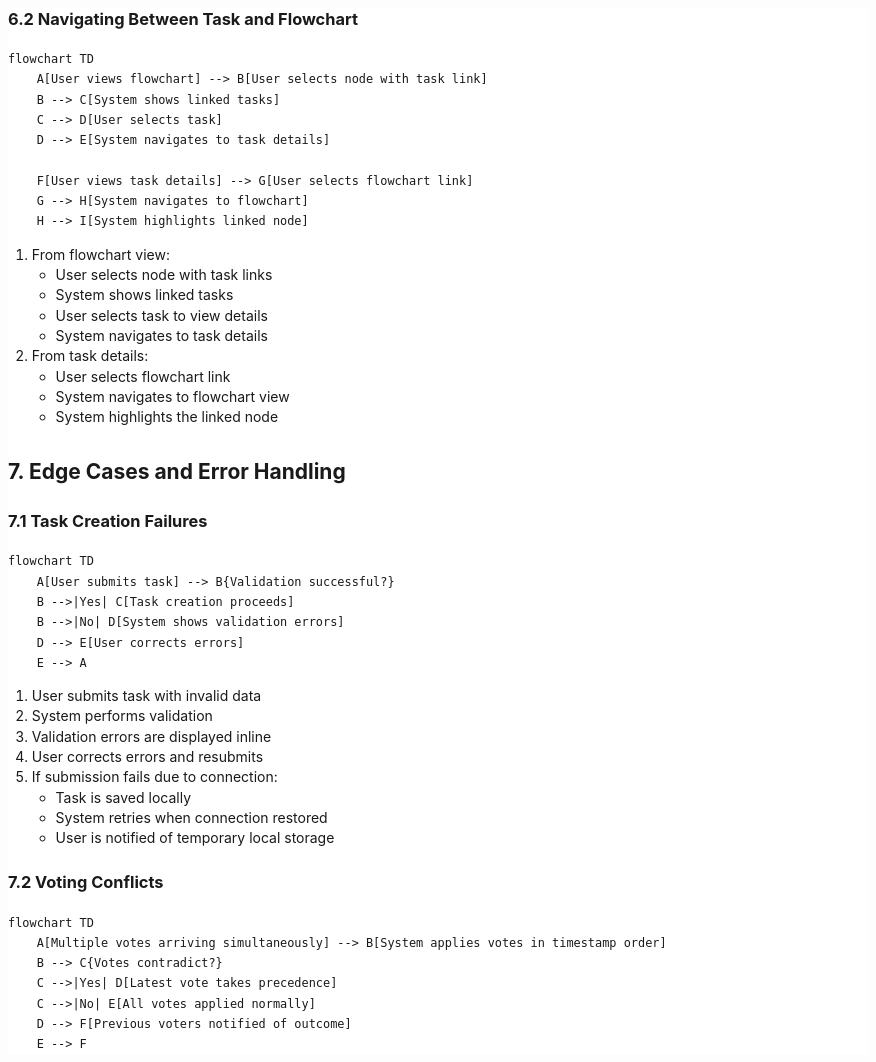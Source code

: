 ### 6.2 Navigating Between Task and Flowchart

```mermaid
flowchart TD
    A[User views flowchart] --> B[User selects node with task link]
    B --> C[System shows linked tasks]
    C --> D[User selects task]
    D --> E[System navigates to task details]
    
    F[User views task details] --> G[User selects flowchart link]
    G --> H[System navigates to flowchart]
    H --> I[System highlights linked node]
```

1. From flowchart view:
   - User selects node with task links
   - System shows linked tasks
   - User selects task to view details
   - System navigates to task details
2. From task details:
   - User selects flowchart link
   - System navigates to flowchart view
   - System highlights the linked node

## 7. Edge Cases and Error Handling

### 7.1 Task Creation Failures

```mermaid
flowchart TD
    A[User submits task] --> B{Validation successful?}
    B -->|Yes| C[Task creation proceeds]
    B -->|No| D[System shows validation errors]
    D --> E[User corrects errors]
    E --> A
```

1. User submits task with invalid data
2. System performs validation
3. Validation errors are displayed inline
4. User corrects errors and resubmits
5. If submission fails due to connection:
   - Task is saved locally
   - System retries when connection restored
   - User is notified of temporary local storage

### 7.2 Voting Conflicts

```mermaid
flowchart TD
    A[Multiple votes arriving simultaneously] --> B[System applies votes in timestamp order]
    B --> C{Votes contradict?}
    C -->|Yes| D[Latest vote takes precedence]
    C -->|No| E[All votes applied normally]
    D --> F[Previous voters notified of outcome]
    E --> F
```
